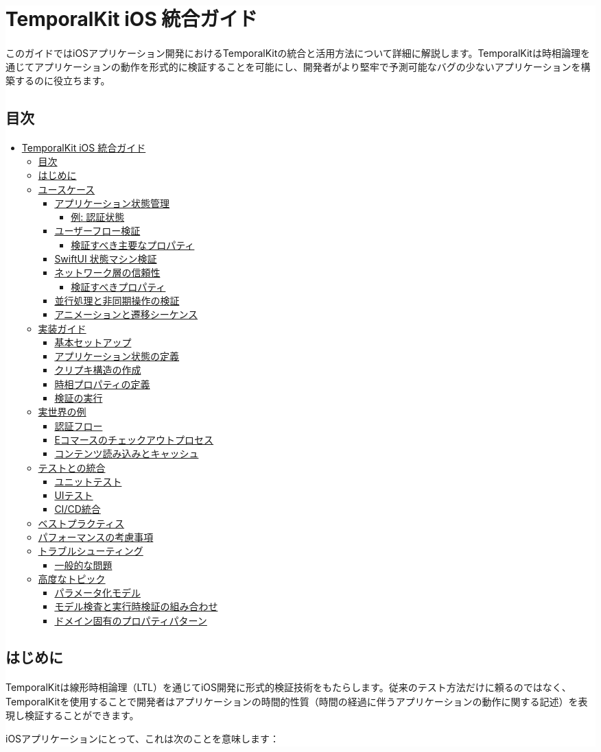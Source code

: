 # TemporalKit iOS 統合ガイド

このガイドではiOSアプリケーション開発におけるTemporalKitの統合と活用方法について詳細に解説します。TemporalKitは時相論理を通じてアプリケーションの動作を形式的に検証することを可能にし、開発者がより堅牢で予測可能なバグの少ないアプリケーションを構築するのに役立ちます。

## 目次

- [TemporalKit iOS 統合ガイド](#temporalkit-ios-統合ガイド)
  - [目次](#目次)
  - [はじめに](#はじめに)
  - [ユースケース](#ユースケース)
    - [アプリケーション状態管理](#アプリケーション状態管理)
      - [例: 認証状態](#例-認証状態)
    - [ユーザーフロー検証](#ユーザーフロー検証)
      - [検証すべき主要なプロパティ](#検証すべき主要なプロパティ)
    - [SwiftUI 状態マシン検証](#swiftui-状態マシン検証)
    - [ネットワーク層の信頼性](#ネットワーク層の信頼性)
      - [検証すべきプロパティ](#検証すべきプロパティ)
    - [並行処理と非同期操作の検証](#並行処理と非同期操作の検証)
    - [アニメーションと遷移シーケンス](#アニメーションと遷移シーケンス)
  - [実装ガイド](#実装ガイド)
    - [基本セットアップ](#基本セットアップ)
    - [アプリケーション状態の定義](#アプリケーション状態の定義)
    - [クリプキ構造の作成](#クリプキ構造の作成)
    - [時相プロパティの定義](#時相プロパティの定義)
    - [検証の実行](#検証の実行)
  - [実世界の例](#実世界の例)
    - [認証フロー](#認証フロー)
    - [Eコマースのチェックアウトプロセス](#eコマースのチェックアウトプロセス)
    - [コンテンツ読み込みとキャッシュ](#コンテンツ読み込みとキャッシュ)
  - [テストとの統合](#テストとの統合)
    - [ユニットテスト](#ユニットテスト)
    - [UIテスト](#uiテスト)
    - [CI/CD統合](#cicd統合)
  - [ベストプラクティス](#ベストプラクティス)
  - [パフォーマンスの考慮事項](#パフォーマンスの考慮事項)
  - [トラブルシューティング](#トラブルシューティング)
    - [一般的な問題](#一般的な問題)
  - [高度なトピック](#高度なトピック)
    - [パラメータ化モデル](#パラメータ化モデル)
    - [モデル検査と実行時検証の組み合わせ](#モデル検査と実行時検証の組み合わせ)
    - [ドメイン固有のプロパティパターン](#ドメイン固有のプロパティパターン)

## はじめに

TemporalKitは線形時相論理（LTL）を通じてiOS開発に形式的検証技術をもたらします。従来のテスト方法だけに頼るのではなく、TemporalKitを使用することで開発者はアプリケーションの時間的性質（時間の経過に伴うアプリケーションの動作に関する記述）を表現し検証することができます。

iOSアプリケーションにとって、これは次のことを意味します：
